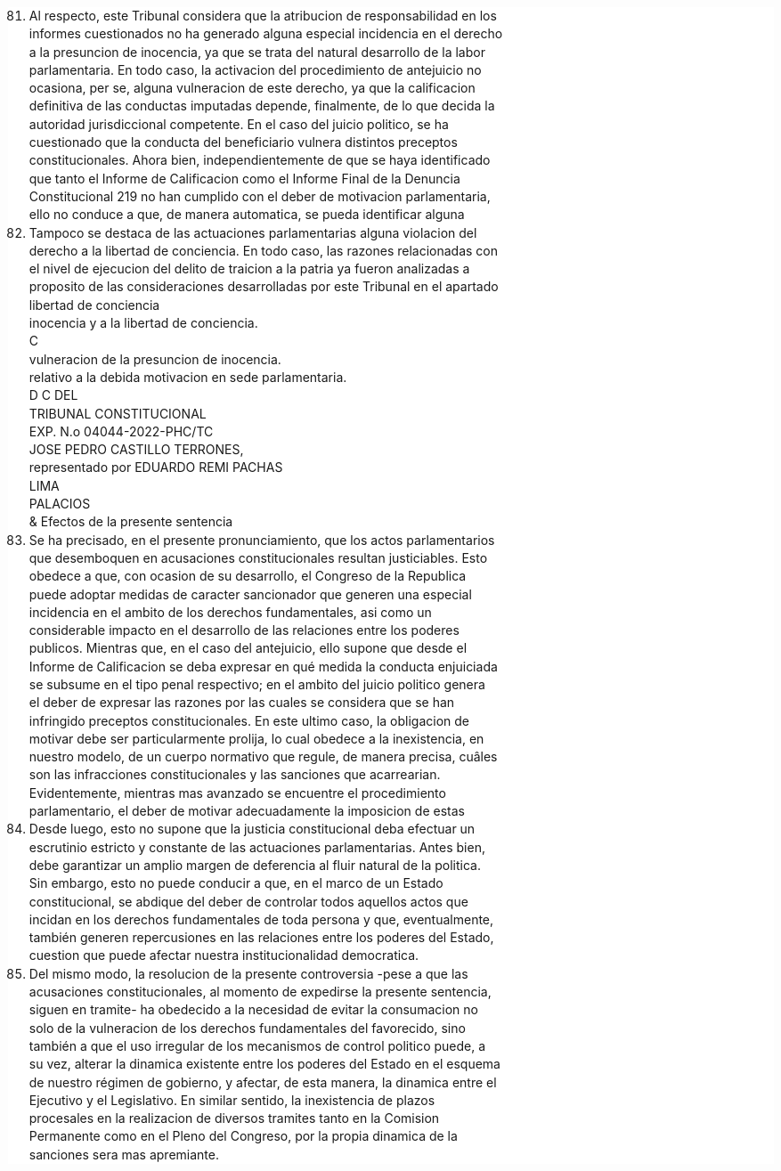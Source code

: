 81. Al respecto, este Tribunal considera que la atribucion de responsabilidad en los  
informes cuestionados no ha generado alguna especial incidencia en el derecho  
a la presuncion de inocencia, ya que se trata del natural desarrollo de la labor  
parlamentaria. En todo caso, la activacion del procedimiento de antejuicio no  
ocasiona, per se, alguna vulneracion de este derecho, ya que la calificacion  
definitiva de las conductas imputadas depende, finalmente, de lo que decida la  
autoridad jurisdiccional competente. En el caso del juicio politico, se ha  
cuestionado que la conducta del beneficiario vulnera distintos preceptos  
constitucionales. Ahora bien, independientemente de que se haya identificado  
que tanto el Informe de Calificacion como el Informe Final de la Denuncia  
Constitucional 219 no han cumplido con el deber de motivacion parlamentaria,  
ello no conduce a que, de manera automatica, se pueda identificar alguna  
82. Tampoco se destaca de las actuaciones parlamentarias alguna violacion del  
derecho a la libertad de conciencia. En todo caso, las razones relacionadas con  
el nivel de ejecucion del delito de traicion a la patria ya fueron analizadas a  
proposito de las consideraciones desarrolladas por este Tribunal en el apartado  
libertad de conciencia  
inocencia y a la libertad de conciencia.  
C  
vulneracion de la presuncion de inocencia.  
relativo a la debida motivacion en sede parlamentaria.  
D C DEL  
TRIBUNAL CONSTITUCIONAL  
EXP. N.o 04044-2022-PHC/TC  
JOSE PEDRO CASTILLO TERRONES,  
representado por EDUARDO REMI PACHAS  
LIMA  
PALACIOS  
& Efectos de la presente sentencia  
83. Se ha precisado, en el presente pronunciamiento, que los actos parlamentarios  
que desemboquen en acusaciones constitucionales resultan justiciables. Esto  
obedece a que, con ocasion de su desarrollo, el Congreso de la Republica  
puede adoptar medidas de caracter sancionador que generen una especial  
incidencia en el ambito de los derechos fundamentales, asi como un  
considerable impacto en el desarrollo de las relaciones entre los poderes  
publicos. Mientras que, en el caso del antejuicio, ello supone que desde el  
Informe de Calificacion se deba expresar en qué medida la conducta enjuiciada  
se subsume en el tipo penal respectivo; en el ambito del juicio politico genera  
el deber de expresar las razones por las cuales se considera que se han  
infringido preceptos constitucionales. En este ultimo caso, la obligacion de  
motivar debe ser particularmente prolija, lo cual obedece a la inexistencia, en  
nuestro modelo, de un cuerpo normativo que regule, de manera precisa, cuâles  
son las infracciones constitucionales y las sanciones que acarrearian.  
Evidentemente, mientras mas avanzado se encuentre el procedimiento  
parlamentario, el deber de motivar adecuadamente la imposicion de estas  
84. Desde luego, esto no supone que la justicia constitucional deba efectuar un  
escrutinio estricto y constante de las actuaciones parlamentarias. Antes bien,  
debe garantizar un amplio margen de deferencia al fluir natural de la politica.  
Sin embargo, esto no puede conducir a que, en el marco de un Estado  
constitucional, se abdique del deber de controlar todos aquellos actos que  
incidan en los derechos fundamentales de toda persona y que, eventualmente,  
también generen repercusiones en las relaciones entre los poderes del Estado,  
cuestion que puede afectar nuestra institucionalidad democratica.  
85. Del mismo modo, la resolucion de la presente controversia -pese a que las  
acusaciones constitucionales, al momento de expedirse la presente sentencia,  
siguen en tramite- ha obedecido a la necesidad de evitar la consumacion no  
solo de la vulneracion de los derechos fundamentales del favorecido, sino  
también a que el uso irregular de los mecanismos de control politico puede, a  
su vez, alterar la dinamica existente entre los poderes del Estado en el esquema  
de nuestro régimen de gobierno, y afectar, de esta manera, la dinamica entre el  
Ejecutivo y el Legislativo. En similar sentido, la inexistencia de plazos  
procesales en la realizacion de diversos tramites tanto en la Comision  
Permanente como en el Pleno del Congreso, por la propia dinamica de la  
sanciones sera mas apremiante.  